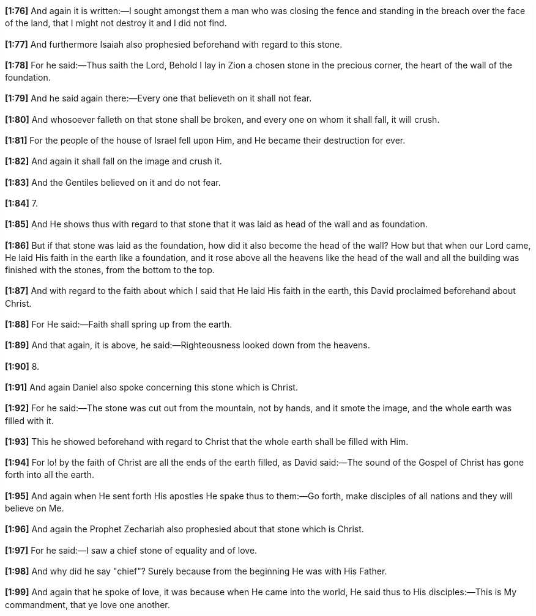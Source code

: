 **[1:76]** And again it is written:—I sought amongst them a man who was closing the fence and standing in the breach over the face of the land, that I might not destroy it and I did not find.

**[1:77]** And furthermore Isaiah also prophesied beforehand with regard to this stone.

**[1:78]** For he said:—Thus saith the Lord, Behold I lay in Zion a chosen stone in the precious corner, the heart of the wall of the foundation.

**[1:79]** And he said again there:—Every one that believeth on it shall not fear.

**[1:80]** And whosoever falleth on that stone shall be broken, and every one on whom it shall fall, it will crush.

**[1:81]** For the people of the house of Israel fell upon Him, and He became their destruction for ever.

**[1:82]** And again it shall fall on the image and crush it.

**[1:83]** And the Gentiles believed on it and do not fear.

**[1:84]** 7.

**[1:85]** And He shows thus with regard to that stone that it was laid as head of the wall and as foundation.

**[1:86]** But if that stone was laid as the foundation, how did it also become the head of the wall?  How but that when our Lord came, He laid His faith in the earth like a foundation, and it rose above all the heavens like the head of the wall and all the building was finished with the stones, from the bottom to the top.

**[1:87]** And with regard to the faith about which I said that He laid His faith in the earth, this David proclaimed beforehand about Christ.

**[1:88]** For He said:—Faith shall spring up from the earth.

**[1:89]** And that again, it is above, he said:—Righteousness looked down from the heavens.

**[1:90]** 8.

**[1:91]** And again Daniel also spoke concerning this stone which is Christ.

**[1:92]** For he said:—The stone was cut out from the mountain, not by hands, and it smote the image, and the whole earth was filled with it.

**[1:93]** This he showed beforehand with regard to Christ that the whole earth shall be filled with Him.

**[1:94]** For lo! by the faith of Christ are all the ends of the earth filled, as David said:—The sound of the Gospel of Christ has gone forth into all the earth.

**[1:95]** And again when He sent forth His apostles He spake thus to them:—Go forth, make disciples of all nations and they will believe on Me.

**[1:96]** And again the Prophet Zechariah also prophesied about that stone which is Christ.

**[1:97]** For he said:—I saw a chief stone of equality and of love.

**[1:98]** And why did he say "chief"?  Surely because from the beginning He was with His Father.

**[1:99]** And again that he spoke of love, it was because when He came into the world, He said thus to His disciples:—This is My commandment, that ye love one another.
